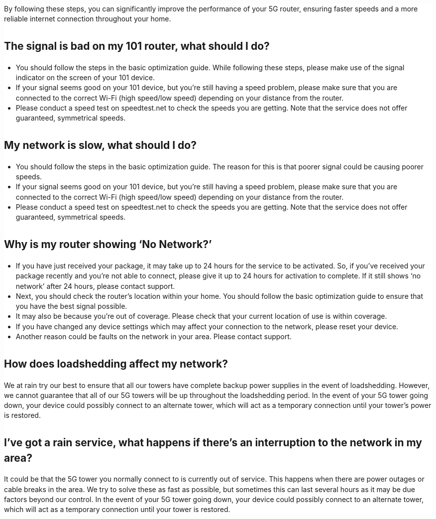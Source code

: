 By following these steps, you can significantly improve the performance of your 5G router, ensuring faster speeds and a more reliable internet connection throughout your home.

## The signal is bad on my 101 router, what should I do?

- You should follow the steps in the basic optimization guide. While following these steps, please make use of the signal indicator on the screen of your 101 device.
- If your signal seems good on your 101 device, but you’re still having a speed problem, please make sure that you are connected to the correct Wi-Fi (high speed/low speed) depending on your distance from the router.
- Please conduct a speed test on speedtest.net to check the speeds you are getting. Note that the service does not offer guaranteed, symmetrical speeds.

## My network is slow, what should I do?

- You should follow the steps in the basic optimization guide. The reason for this is that poorer signal could be causing poorer speeds.
- If your signal seems good on your 101 device, but you’re still having a speed problem, please make sure that you are connected to the correct Wi-Fi (high speed/low speed) depending on your distance from the router.
- Please conduct a speed test on speedtest.net to check the speeds you are getting. Note that the service does not offer guaranteed, symmetrical speeds.

## Why is my router showing ‘No Network?’

- If you have just received your package, it may take up to 24 hours for the service to be activated. So, if you’ve received your package recently and you’re not able to connect, please give it up to 24 hours for activation to complete. If it still shows ‘no network’ after 24 hours, please contact support.
- Next, you should check the router’s location within your home. You should follow the basic optimization guide to ensure that you have the best signal possible.
- It may also be because you’re out of coverage. Please check that your current location of use is within coverage.
- If you have changed any device settings which may affect your connection to the network, please reset your device.
- Another reason could be faults on the network in your area. Please contact support.

## How does loadshedding affect my network?

We at rain try our best to ensure that all our towers have complete backup power supplies in the event of loadshedding. However, we cannot guarantee that all of our 5G towers will be up throughout the loadshedding period. In the event of your 5G tower going down, your device could possibly connect to an alternate tower, which will act as a temporary connection until your tower’s power is restored.

## I’ve got a rain service, what happens if there’s an interruption to the network in my area?

It could be that the 5G tower you normally connect to is currently out of service. This happens when there are power outages or cable breaks in the area. We try to solve these as fast as possible, but sometimes this can last several hours as it may be due factors beyond our control. In the event of your 5G tower going down, your device could possibly connect to an alternate tower, which will act as a temporary connection until your tower is restored.
